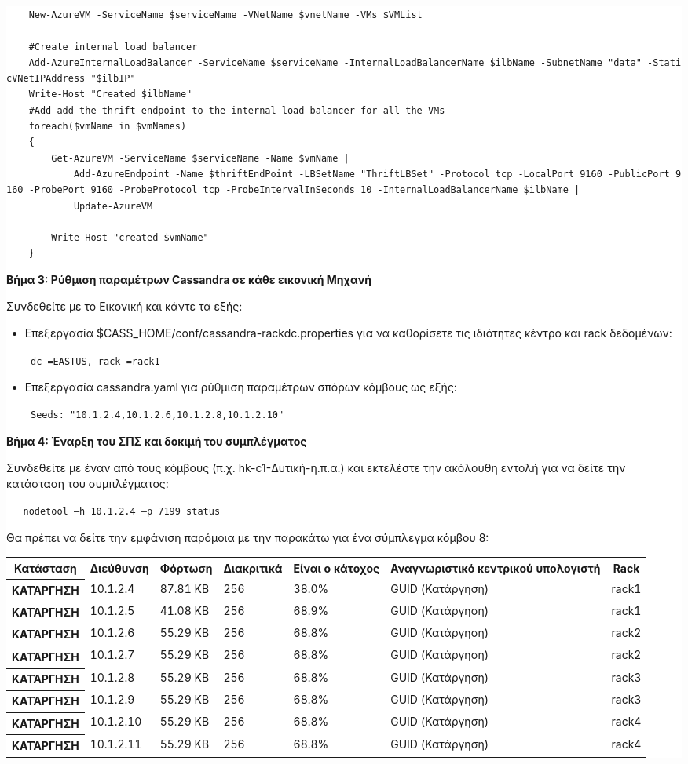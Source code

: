         New-AzureVM -ServiceName $serviceName -VNetName $vnetName -VMs $VMList

        #Create internal load balancer
        Add-AzureInternalLoadBalancer -ServiceName $serviceName -InternalLoadBalancerName $ilbName -SubnetName "data" -StaticVNetIPAddress "$ilbIP"
        Write-Host "Created $ilbName"
        #Add add the thrift endpoint to the internal load balancer for all the VMs
        foreach($vmName in $vmNames)
        {
            Get-AzureVM -ServiceName $serviceName -Name $vmName |
                Add-AzureEndpoint -Name $thriftEndPoint -LBSetName "ThriftLBSet" -Protocol tcp -LocalPort 9160 -PublicPort 9160 -ProbePort 9160 -ProbeProtocol tcp -ProbeIntervalInSeconds 10 -InternalLoadBalancerName $ilbName |
                Update-AzureVM

            Write-Host "created $vmName"     
        }

**Βήμα 3: Ρύθμιση παραμέτρων Cassandra σε κάθε εικονική Μηχανή**

Συνδεθείτε με το Εικονική και κάντε τα εξής:

* Επεξεργασία $CASS_HOME/conf/cassandra-rackdc.properties για να καθορίσετε τις ιδιότητες κέντρο και rack δεδομένων:

       dc =EASTUS, rack =rack1

* Επεξεργασία cassandra.yaml για ρύθμιση παραμέτρων σπόρων κόμβους ως εξής:

       Seeds: "10.1.2.4,10.1.2.6,10.1.2.8,10.1.2.10"

**Βήμα 4: Έναρξη του ΣΠΣ και δοκιμή του συμπλέγματος**

Συνδεθείτε με έναν από τους κόμβους (π.χ. hk-c1-Δυτική-η.π.α.) και εκτελέστε την ακόλουθη εντολή για να δείτε την κατάσταση του συμπλέγματος:

       nodetool –h 10.1.2.4 –p 7199 status

Θα πρέπει να δείτε την εμφάνιση παρόμοια με την παρακάτω για ένα σύμπλεγμα κόμβου 8:

<table>
<tr><th>Κατάσταση</th><th>Διεύθυνση  </th><th>Φόρτωση   </th><th>Διακριτικά </th><th>Είναι ο κάτοχος </th><th>Αναγνωριστικό κεντρικού υπολογιστή  </th><th>Rack</th></tr>
<tr><th>ΚΑΤΆΡΓΗΣΗ  </td><td>10.1.2.4   </td><td>87.81 KB   </td><td>256    </td><td>38.0%  </td><td>GUID (Κατάργηση)</td><td>rack1</td></tr>
<tr><th>ΚΑΤΆΡΓΗΣΗ  </td><td>10.1.2.5   </td><td>41.08 KB   </td><td>256    </td><td>68.9%  </td><td>GUID (Κατάργηση)</td><td>rack1</td></tr>
<tr><th>ΚΑΤΆΡΓΗΣΗ  </td><td>10.1.2.6   </td><td>55.29 KB   </td><td>256    </td><td>68.8%  </td><td>GUID (Κατάργηση)</td><td>rack2</td></tr>
<tr><th>ΚΑΤΆΡΓΗΣΗ  </td><td>10.1.2.7   </td><td>55.29 KB   </td><td>256    </td><td>68.8%  </td><td>GUID (Κατάργηση)</td><td>rack2</td></tr>
<tr><th>ΚΑΤΆΡΓΗΣΗ  </td><td>10.1.2.8   </td><td>55.29 KB   </td><td>256    </td><td>68.8%  </td><td>GUID (Κατάργηση)</td><td>rack3</td></tr>
<tr><th>ΚΑΤΆΡΓΗΣΗ  </td><td>10.1.2.9   </td><td>55.29 KB   </td><td>256    </td><td>68.8%  </td><td>GUID (Κατάργηση)</td><td>rack3</td></tr>
<tr><th>ΚΑΤΆΡΓΗΣΗ  </td><td>10.1.2.10  </td><td>55.29 KB   </td><td>256    </td><td>68.8%  </td><td>GUID (Κατάργηση)</td><td>rack4</td></tr>
<tr><th>ΚΑΤΆΡΓΗΣΗ  </td><td>10.1.2.11  </td><td>55.29 KB   </td><td>256    </td><td>68.8%  </td><td>GUID (Κατάργηση)</td><td>rack4</td></tr>
</table>
